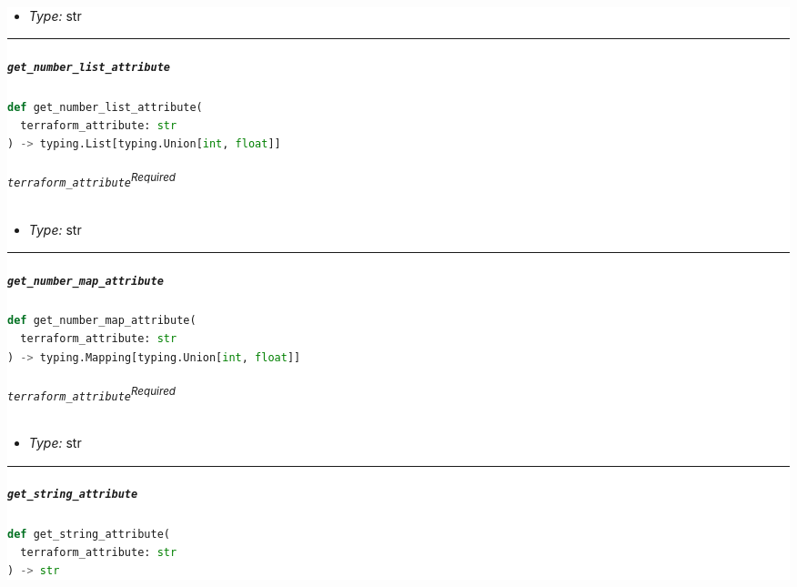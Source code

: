- *Type:* str

---

##### `get_number_list_attribute` <a name="get_number_list_attribute" id="@cdktf/provider-cloudflare.dataCloudflareZeroTrustGatewayPolicies.DataCloudflareZeroTrustGatewayPolicies.getNumberListAttribute"></a>

```python
def get_number_list_attribute(
  terraform_attribute: str
) -> typing.List[typing.Union[int, float]]
```

###### `terraform_attribute`<sup>Required</sup> <a name="terraform_attribute" id="@cdktf/provider-cloudflare.dataCloudflareZeroTrustGatewayPolicies.DataCloudflareZeroTrustGatewayPolicies.getNumberListAttribute.parameter.terraformAttribute"></a>

- *Type:* str

---

##### `get_number_map_attribute` <a name="get_number_map_attribute" id="@cdktf/provider-cloudflare.dataCloudflareZeroTrustGatewayPolicies.DataCloudflareZeroTrustGatewayPolicies.getNumberMapAttribute"></a>

```python
def get_number_map_attribute(
  terraform_attribute: str
) -> typing.Mapping[typing.Union[int, float]]
```

###### `terraform_attribute`<sup>Required</sup> <a name="terraform_attribute" id="@cdktf/provider-cloudflare.dataCloudflareZeroTrustGatewayPolicies.DataCloudflareZeroTrustGatewayPolicies.getNumberMapAttribute.parameter.terraformAttribute"></a>

- *Type:* str

---

##### `get_string_attribute` <a name="get_string_attribute" id="@cdktf/provider-cloudflare.dataCloudflareZeroTrustGatewayPolicies.DataCloudflareZeroTrustGatewayPolicies.getStringAttribute"></a>

```python
def get_string_attribute(
  terraform_attribute: str
) -> str
```
